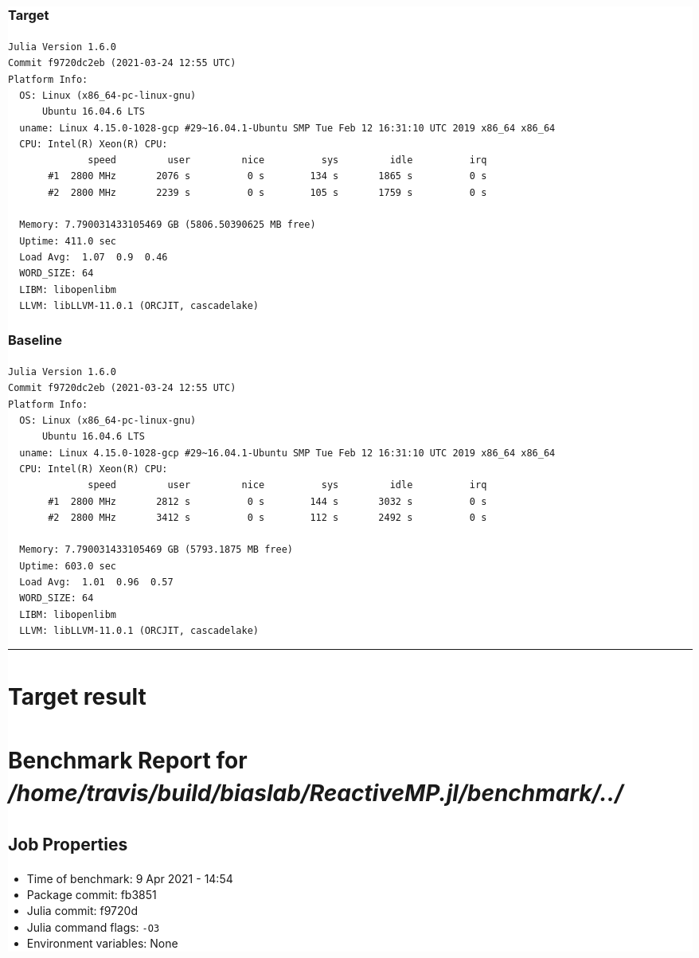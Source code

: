 ### Target
```
Julia Version 1.6.0
Commit f9720dc2eb (2021-03-24 12:55 UTC)
Platform Info:
  OS: Linux (x86_64-pc-linux-gnu)
      Ubuntu 16.04.6 LTS
  uname: Linux 4.15.0-1028-gcp #29~16.04.1-Ubuntu SMP Tue Feb 12 16:31:10 UTC 2019 x86_64 x86_64
  CPU: Intel(R) Xeon(R) CPU: 
              speed         user         nice          sys         idle          irq
       #1  2800 MHz       2076 s          0 s        134 s       1865 s          0 s
       #2  2800 MHz       2239 s          0 s        105 s       1759 s          0 s
       
  Memory: 7.790031433105469 GB (5806.50390625 MB free)
  Uptime: 411.0 sec
  Load Avg:  1.07  0.9  0.46
  WORD_SIZE: 64
  LIBM: libopenlibm
  LLVM: libLLVM-11.0.1 (ORCJIT, cascadelake)
```

### Baseline
```
Julia Version 1.6.0
Commit f9720dc2eb (2021-03-24 12:55 UTC)
Platform Info:
  OS: Linux (x86_64-pc-linux-gnu)
      Ubuntu 16.04.6 LTS
  uname: Linux 4.15.0-1028-gcp #29~16.04.1-Ubuntu SMP Tue Feb 12 16:31:10 UTC 2019 x86_64 x86_64
  CPU: Intel(R) Xeon(R) CPU: 
              speed         user         nice          sys         idle          irq
       #1  2800 MHz       2812 s          0 s        144 s       3032 s          0 s
       #2  2800 MHz       3412 s          0 s        112 s       2492 s          0 s
       
  Memory: 7.790031433105469 GB (5793.1875 MB free)
  Uptime: 603.0 sec
  Load Avg:  1.01  0.96  0.57
  WORD_SIZE: 64
  LIBM: libopenlibm
  LLVM: libLLVM-11.0.1 (ORCJIT, cascadelake)
```

---
# Target result
# Benchmark Report for */home/travis/build/biaslab/ReactiveMP.jl/benchmark/../*

## Job Properties
* Time of benchmark: 9 Apr 2021 - 14:54
* Package commit: fb3851
* Julia commit: f9720d
* Julia command flags: `-O3`
* Environment variables: None
